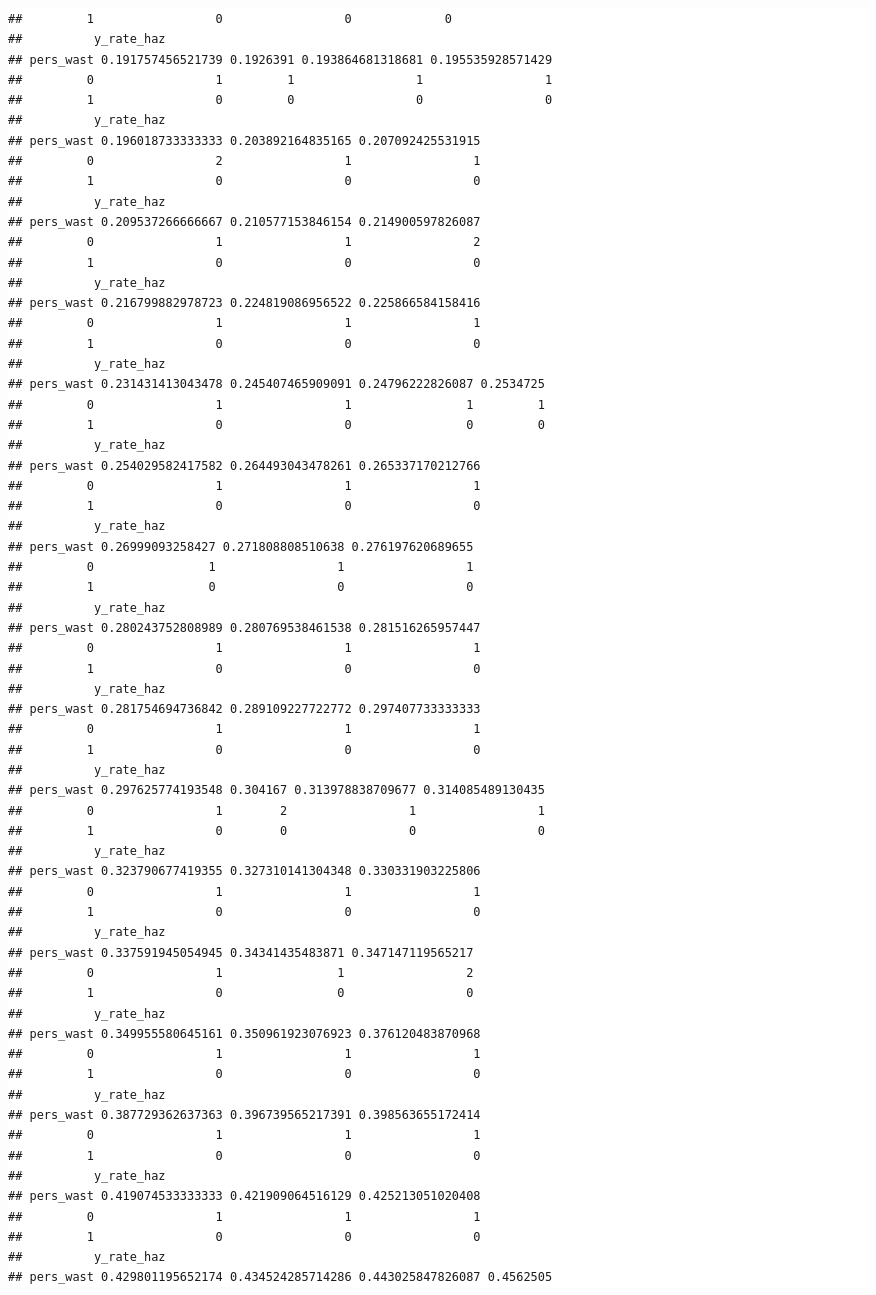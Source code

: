 ```
##         1                 0                 0             0
##          y_rate_haz
## pers_wast 0.191757456521739 0.1926391 0.193864681318681 0.195535928571429
##         0                 1         1                 1                 1
##         1                 0         0                 0                 0
##          y_rate_haz
## pers_wast 0.196018733333333 0.203892164835165 0.207092425531915
##         0                 2                 1                 1
##         1                 0                 0                 0
##          y_rate_haz
## pers_wast 0.209537266666667 0.210577153846154 0.214900597826087
##         0                 1                 1                 2
##         1                 0                 0                 0
##          y_rate_haz
## pers_wast 0.216799882978723 0.224819086956522 0.225866584158416
##         0                 1                 1                 1
##         1                 0                 0                 0
##          y_rate_haz
## pers_wast 0.231431413043478 0.245407465909091 0.24796222826087 0.2534725
##         0                 1                 1                1         1
##         1                 0                 0                0         0
##          y_rate_haz
## pers_wast 0.254029582417582 0.264493043478261 0.265337170212766
##         0                 1                 1                 1
##         1                 0                 0                 0
##          y_rate_haz
## pers_wast 0.26999093258427 0.271808808510638 0.276197620689655
##         0                1                 1                 1
##         1                0                 0                 0
##          y_rate_haz
## pers_wast 0.280243752808989 0.280769538461538 0.281516265957447
##         0                 1                 1                 1
##         1                 0                 0                 0
##          y_rate_haz
## pers_wast 0.281754694736842 0.289109227722772 0.297407733333333
##         0                 1                 1                 1
##         1                 0                 0                 0
##          y_rate_haz
## pers_wast 0.297625774193548 0.304167 0.313978838709677 0.314085489130435
##         0                 1        2                 1                 1
##         1                 0        0                 0                 0
##          y_rate_haz
## pers_wast 0.323790677419355 0.327310141304348 0.330331903225806
##         0                 1                 1                 1
##         1                 0                 0                 0
##          y_rate_haz
## pers_wast 0.337591945054945 0.34341435483871 0.347147119565217
##         0                 1                1                 2
##         1                 0                0                 0
##          y_rate_haz
## pers_wast 0.349955580645161 0.350961923076923 0.376120483870968
##         0                 1                 1                 1
##         1                 0                 0                 0
##          y_rate_haz
## pers_wast 0.387729362637363 0.396739565217391 0.398563655172414
##         0                 1                 1                 1
##         1                 0                 0                 0
##          y_rate_haz
## pers_wast 0.419074533333333 0.421909064516129 0.425213051020408
##         0                 1                 1                 1
##         1                 0                 0                 0
##          y_rate_haz
## pers_wast 0.429801195652174 0.434524285714286 0.443025847826087 0.4562505
```